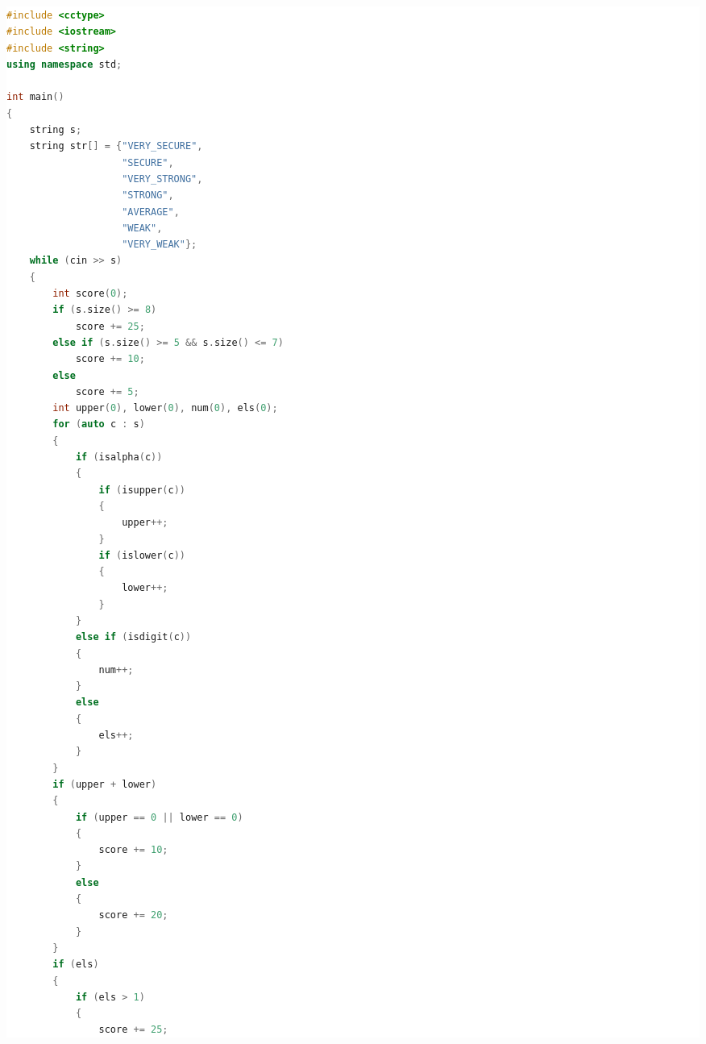 ```c++
#include <cctype>
#include <iostream>
#include <string>
using namespace std;

int main()
{
    string s;
    string str[] = {"VERY_SECURE",
                    "SECURE",
                    "VERY_STRONG",
                    "STRONG",
                    "AVERAGE",
                    "WEAK",
                    "VERY_WEAK"};
    while (cin >> s)
    {
        int score(0);
        if (s.size() >= 8)
            score += 25;
        else if (s.size() >= 5 && s.size() <= 7)
            score += 10;
        else
            score += 5;
        int upper(0), lower(0), num(0), els(0);
        for (auto c : s)
        {
            if (isalpha(c))
            {
                if (isupper(c))
                {
                    upper++;
                }
                if (islower(c))
                {
                    lower++;
                }
            }
            else if (isdigit(c))
            {
                num++;
            }
            else
            {
                els++;
            }
        }
        if (upper + lower)
        {
            if (upper == 0 || lower == 0)
            {
                score += 10;
            }
            else
            {
                score += 20;
            }
        }
        if (els)
        {
            if (els > 1)
            {
                score += 25;
```
